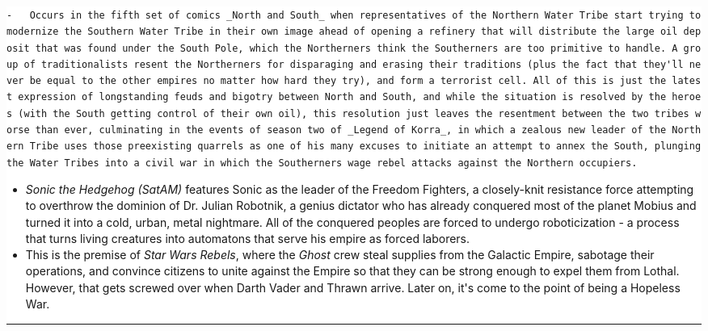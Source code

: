     -   Occurs in the fifth set of comics _North and South_ when representatives of the Northern Water Tribe start trying to modernize the Southern Water Tribe in their own image ahead of opening a refinery that will distribute the large oil deposit that was found under the South Pole, which the Northerners think the Southerners are too primitive to handle. A group of traditionalists resent the Northerners for disparaging and erasing their traditions (plus the fact that they'll never be equal to the other empires no matter how hard they try), and form a terrorist cell. All of this is just the latest expression of longstanding feuds and bigotry between North and South, and while the situation is resolved by the heroes (with the South getting control of their own oil), this resolution just leaves the resentment between the two tribes worse than ever, culminating in the events of season two of _Legend of Korra_, in which a zealous new leader of the Northern Tribe uses those preexisting quarrels as one of his many excuses to initiate an attempt to annex the South, plunging the Water Tribes into a civil war in which the Southerners wage rebel attacks against the Northern occupiers.
-   _Sonic the Hedgehog (SatAM)_ features Sonic as the leader of the Freedom Fighters, a closely-knit resistance force attempting to overthrow the dominion of Dr. Julian Robotnik, a genius dictator who has already conquered most of the planet Mobius and turned it into a cold, urban, metal nightmare. All of the conquered peoples are forced to undergo roboticization - a process that turns living creatures into automatons that serve his empire as forced laborers.
-   This is the premise of _Star Wars Rebels_, where the _Ghost_ crew steal supplies from the Galactic Empire, sabotage their operations, and convince citizens to unite against the Empire so that they can be strong enough to expel them from Lothal. However, that gets screwed over when Darth Vader and Thrawn arrive. Later on, it's come to the point of being a Hopeless War.

___